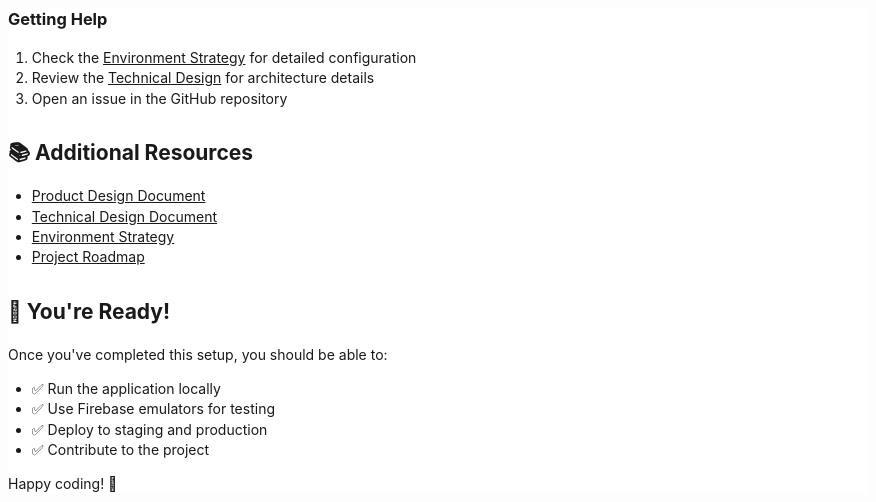 ### Getting Help

1. Check the [Environment Strategy](docs/environment-strategy.md) for detailed configuration
2. Review the [Technical Design](docs/technical-design.md) for architecture details
3. Open an issue in the GitHub repository

## 📚 Additional Resources

- [Product Design Document](docs/product-design.md)
- [Technical Design Document](docs/technical-design.md)
- [Environment Strategy](docs/environment-strategy.md)
- [Project Roadmap](docs/to-do.md)

## 🎉 You're Ready!

Once you've completed this setup, you should be able to:

- ✅ Run the application locally
- ✅ Use Firebase emulators for testing
- ✅ Deploy to staging and production
- ✅ Contribute to the project

Happy coding! 🚀

